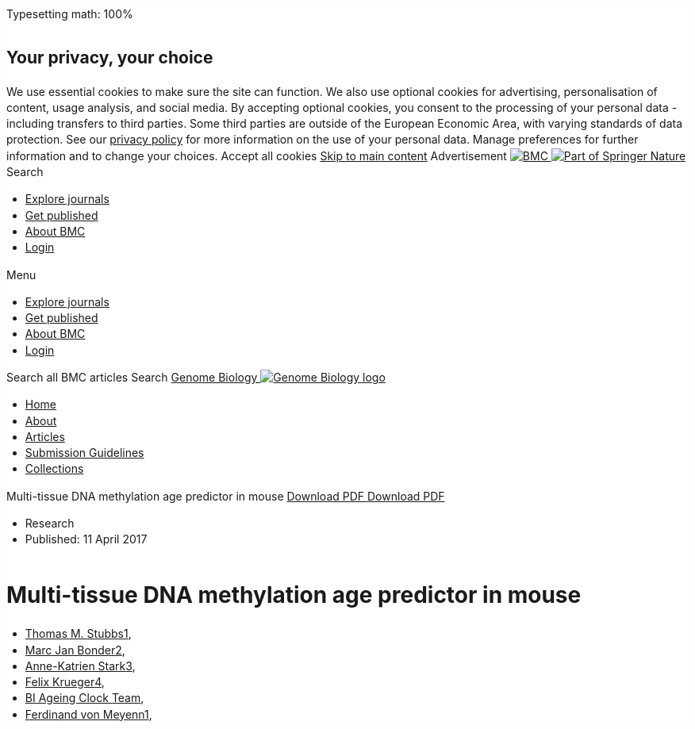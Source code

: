 Typesetting math: 100%
## Your privacy, your choice
We use essential cookies to make sure the site can function. We also use optional cookies for advertising, personalisation of content, usage analysis, and social media.
By accepting optional cookies, you consent to the processing of your personal data - including transfers to third parties. Some third parties are outside of the European Economic Area, with varying standards of data protection.
See our [privacy policy](https://www.biomedcentral.com/privacy-statement) for more information on the use of your personal data.
Manage preferences for further information and to change your choices.
Accept all cookies
[Skip to main content](https://genomebiology.biomedcentral.com/articles/10.1186/s13059-017-1203-5#main-content)
Advertisement
[ ![BMC](https://genomebiology.biomedcentral.com/static/images/bmc/logos/logo-bmc-white-flagship-6c54473310.svg) ![Part of Springer Nature](https://genomebiology.biomedcentral.com/static/images/bmc/logos/logo-bmc-white-strapline-sn-f224388d67.svg) ](https://www.biomedcentral.com)
Search
  * [ Explore journals ](https://www.biomedcentral.com/journals)
  * [ Get published ](https://www.biomedcentral.com/getpublished)
  * [ About BMC ](https://www.biomedcentral.com/about)
  * [Login](https://genomebiology.biomedcentral.com/login)

Menu
  * [ Explore journals ](https://www.biomedcentral.com/journals)
  * [ Get published ](https://www.biomedcentral.com/getpublished)
  * [ About BMC ](https://www.biomedcentral.com/about)
  * [Login](https://genomebiology.biomedcentral.com/login)

Search all BMC articles
Search
[ Genome Biology ![Genome Biology logo](https://genomebiology.biomedcentral.com/static/images/bmc/logos/genome-biology-logo-cf72c0ec54.svg) ](https://genomebiology.biomedcentral.com/)
  * [Home](https://genomebiology.biomedcentral.com/)
  * [About](https://genomebiology.biomedcentral.com/about)
  * [Articles](https://genomebiology.biomedcentral.com/articles)
  * [Submission Guidelines](https://genomebiology.biomedcentral.com/submission-guidelines)
  * [Collections](https://genomebiology.biomedcentral.com/articles/collections)

Multi-tissue DNA methylation age predictor in mouse 
[ Download PDF ](https://genomebiology.biomedcentral.com/counter/pdf/10.1186/s13059-017-1203-5.pdf)
[ Download PDF ](https://genomebiology.biomedcentral.com/counter/pdf/10.1186/s13059-017-1203-5.pdf)
  * Research
  * Published: 11 April 2017

# Multi-tissue DNA methylation age predictor in mouse
  * [Thomas M. Stubbs](https://genomebiology.biomedcentral.com/articles/10.1186/s13059-017-1203-5#auth-Thomas_M_-Stubbs-Aff1)[1](https://genomebiology.biomedcentral.com/articles/10.1186/s13059-017-1203-5#Aff1), 
  * [Marc Jan Bonder](https://genomebiology.biomedcentral.com/articles/10.1186/s13059-017-1203-5#auth-Marc_Jan-Bonder-Aff2)[2](https://genomebiology.biomedcentral.com/articles/10.1186/s13059-017-1203-5#Aff2), 
  * [Anne-Katrien Stark](https://genomebiology.biomedcentral.com/articles/10.1186/s13059-017-1203-5#auth-Anne_Katrien-Stark-Aff3)[3](https://genomebiology.biomedcentral.com/articles/10.1186/s13059-017-1203-5#Aff3), 
  * [Felix Krueger](https://genomebiology.biomedcentral.com/articles/10.1186/s13059-017-1203-5#auth-Felix-Krueger-Aff4)[4](https://genomebiology.biomedcentral.com/articles/10.1186/s13059-017-1203-5#Aff4), 
  * [BI Ageing Clock Team](https://genomebiology.biomedcentral.com/articles/10.1186/s13059-017-1203-5#group-1), 
  * [Ferdinand von Meyenn](https://genomebiology.biomedcentral.com/articles/10.1186/s13059-017-1203-5#auth-Ferdinand-von_Meyenn-Aff1)[1](https://genomebiology.biomedcentral.com/articles/10.1186/s13059-017-1203-5#Aff1), 